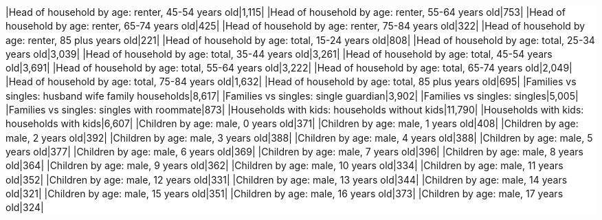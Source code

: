 |Head of household by age: renter, 45-54 years old|1,115|
|Head of household by age: renter, 55-64 years old|753|
|Head of household by age: renter, 65-74 years old|425|
|Head of household by age: renter, 75-84 years old|322|
|Head of household by age: renter, 85 plus years old|221|
|Head of household by age: total, 15-24 years old|808|
|Head of household by age: total, 25-34 years old|3,039|
|Head of household by age: total, 35-44 years old|3,261|
|Head of household by age: total, 45-54 years old|3,691|
|Head of household by age: total, 55-64 years old|3,222|
|Head of household by age: total, 65-74 years old|2,049|
|Head of household by age: total, 75-84 years old|1,632|
|Head of household by age: total, 85 plus years old|695|
|Families vs singles: husband wife family households|8,617|
|Families vs singles: single guardian|3,902|
|Families vs singles: singles|5,005|
|Families vs singles: singles with roommate|873|
|Households with kids: households without kids|11,790|
|Households with kids: households with kids|6,607|
|Children by age: male, 0 years old|371|
|Children by age: male, 1 years old|408|
|Children by age: male, 2 years old|392|
|Children by age: male, 3 years old|388|
|Children by age: male, 4 years old|388|
|Children by age: male, 5 years old|377|
|Children by age: male, 6 years old|369|
|Children by age: male, 7 years old|396|
|Children by age: male, 8 years old|364|
|Children by age: male, 9 years old|362|
|Children by age: male, 10 years old|334|
|Children by age: male, 11 years old|352|
|Children by age: male, 12 years old|331|
|Children by age: male, 13 years old|344|
|Children by age: male, 14 years old|321|
|Children by age: male, 15 years old|351|
|Children by age: male, 16 years old|373|
|Children by age: male, 17 years old|324|